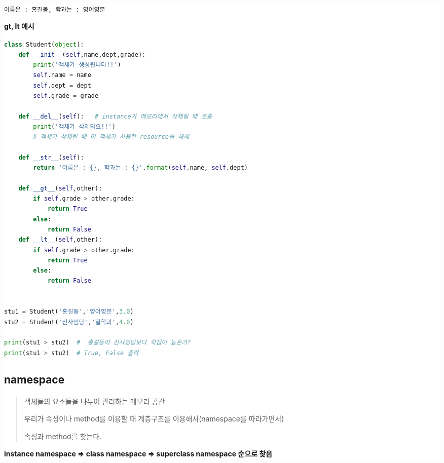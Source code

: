 ```
이름은 : 홍길동, 학과는 : 영어영문
```



**gt, lt 예시**

```python
class Student(object):
    def __init__(self,name,dept,grade):
        print('객체가 생성됩니다!!')
        self.name = name
        self.dept = dept
        self.grade = grade
        
    def __del__(self):   # instance가 메모리에서 삭제될 때 호출
        print('객체가 삭제되요!!')
        # 객체가 삭제될 때 이 객체가 사용한 resource를 해체
    
    def __str__(self):
        return '이름은 : {}, 학과는 : {}'.format(self.name, self.dept)
    
    def __gt__(self,other):
        if self.grade > other.grade:
            return True
        else:
            return False
    def __lt__(self,other):
        if self.grade > other.grade:
            return True
        else:
            return False

        
stu1 = Student('홍길동','영어영문',3.0)
stu2 = Student('신사임당','철학과',4.0)

print(stu1 > stu2)  #  홍길동이 신사임당보다 학점이 높은가?
print(stu1 > stu2)  # True, False 출력
```



## namespace

>  객체들의 요소들을 나누어 관리하는 메모리 공간
>
> 우리가 속성이나 method를 이용할 때 계층구조를 이용해서(namespace를 따라가면서)
>
> 속성과 method를 찾는다.



**instance namespace => class namespace => superclass namespace 순으로 찾음**

